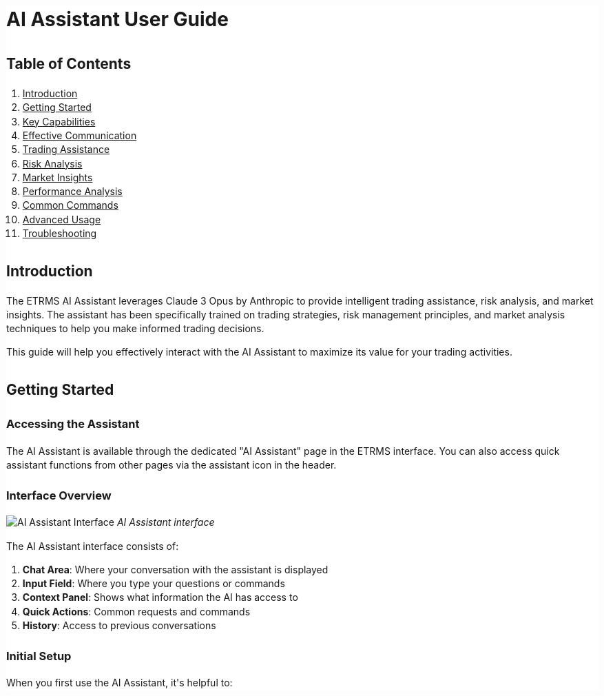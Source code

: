 # AI Assistant User Guide

## Table of Contents

1. [Introduction](#introduction)
2. [Getting Started](#getting-started)
3. [Key Capabilities](#key-capabilities)
4. [Effective Communication](#effective-communication)
5. [Trading Assistance](#trading-assistance)
6. [Risk Analysis](#risk-analysis)
7. [Market Insights](#market-insights)
8. [Performance Analysis](#performance-analysis)
9. [Common Commands](#common-commands)
10. [Advanced Usage](#advanced-usage)
11. [Troubleshooting](#troubleshooting)

## Introduction

The ETRMS AI Assistant leverages Claude 3 Opus by Anthropic to provide intelligent trading assistance, risk analysis, and market insights. The assistant has been specifically trained on trading strategies, risk management principles, and market analysis techniques to help you make informed trading decisions.

This guide will help you effectively interact with the AI Assistant to maximize its value for your trading activities.

## Getting Started

### Accessing the Assistant

The AI Assistant is available through the dedicated "AI Assistant" page in the ETRMS interface. You can also access quick assistant functions from other pages via the assistant icon in the header.

### Interface Overview

![AI Assistant Interface](../assets/images/ai_assistant.png)
*AI Assistant interface*

The AI Assistant interface consists of:

1. **Chat Area**: Where your conversation with the assistant is displayed
2. **Input Field**: Where you type your questions or commands
3. **Context Panel**: Shows what information the AI has access to
4. **Quick Actions**: Common requests and commands
5. **History**: Access to previous conversations

### Initial Setup

When you first use the AI Assistant, it's helpful to:
